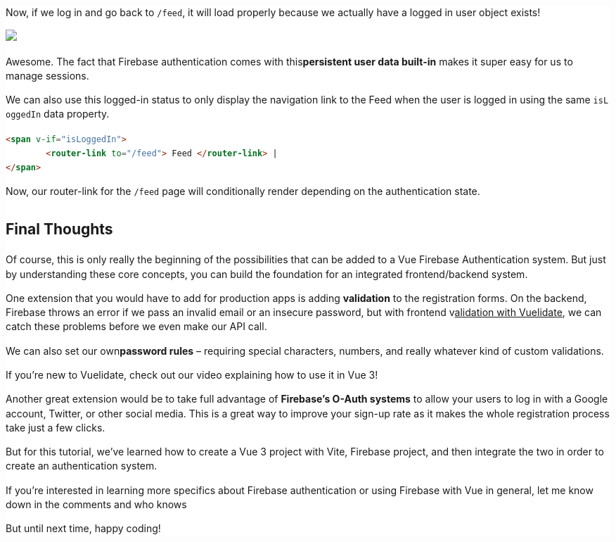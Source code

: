 Now, if we log in and go back to `/feed`, it will load properly because we actually have a logged in user object exists!

![](https://dltqhkoxgn1gx.cloudfront.net/img/posts/a-vue-firebase-authentication-tutorial-vue-3-and-firebase-14.png)

Awesome. The fact that Firebase authentication comes with this**persistent user data built-in** makes it super easy for us to manage sessions.

We can also use this logged-in status to only display the navigation link to the Feed when the user is logged in using the same `isLoggedIn` data property.

```html
<span v-if="isLoggedIn">
        <router-link to="/feed"> Feed </router-link> |
</span>
```

Now, our router-link for the `/feed` page will conditionally render depending on the authentication state.

## Final Thoughts

Of course, this is only really the beginning of the possibilities that can be added to a Vue Firebase Authentication system. But just by understanding these core concepts, you can build the foundation for an integrated frontend/backend system.

One extension that you would have to add for production apps is adding **validation** to the registration forms. On the backend, Firebase throws an error if we pass an invalid email or an insecure password, but with frontend v[alidation with Vuelidate](https://learnvue.co/2020/01/getting-smart-with-vue-form-validation-vuelidate-tutorial/), we can catch these problems before we even make our API call.

We can also set our own**password rules** – requiring special characters, numbers, and really whatever kind of custom validations.

If you’re new to Vuelidate, check out our video explaining how to use it in Vue 3!

Another great extension would be to take full advantage of **Firebase’s O-Auth systems** to allow your users to log in with a Google account, Twitter, or other social media. This is a great way to improve your sign-up rate as it makes the whole registration process take just a few clicks.

But for this tutorial, we’ve learned how to create a Vue 3 project with Vite, Firebase project, and then integrate the two in order to create an authentication system.

If you’re interested in learning more specifics about Firebase authentication or using Firebase with Vue in general, let me know down in the comments and who knows

But until next time, happy coding!
